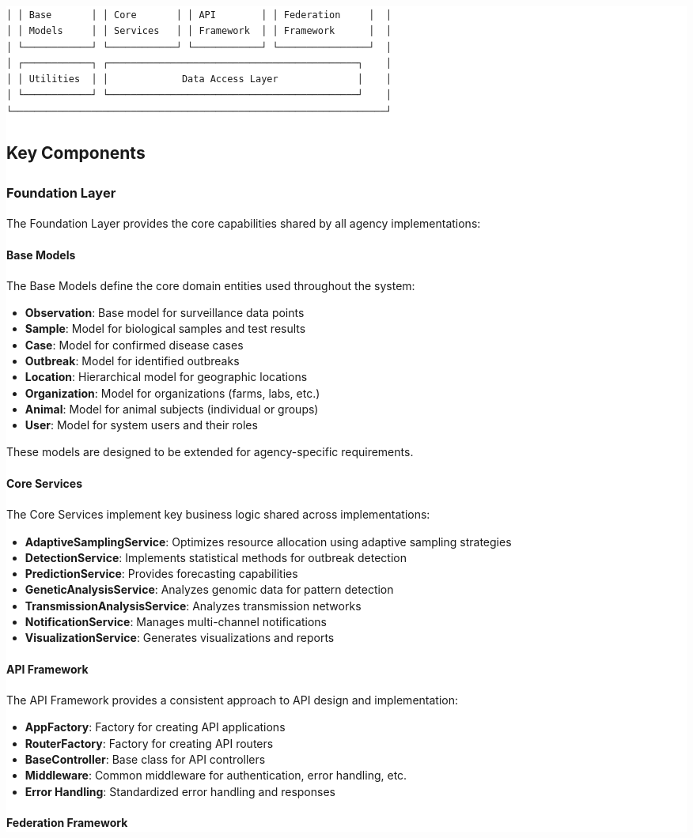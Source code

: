 ```
│ │ Base       │ │ Core       │ │ API        │ │ Federation     │  │
│ │ Models     │ │ Services   │ │ Framework  │ │ Framework      │  │
│ └────────────┘ └────────────┘ └────────────┘ └────────────────┘  │
│ ┌────────────┐ ┌────────────────────────────────────────────┐    │
│ │ Utilities  │ │             Data Access Layer              │    │
│ └────────────┘ └────────────────────────────────────────────┘    │
└──────────────────────────────────────────────────────────────────┘
```

## Key Components

### Foundation Layer

The Foundation Layer provides the core capabilities shared by all agency implementations:

#### Base Models

The Base Models define the core domain entities used throughout the system:

- **Observation**: Base model for surveillance data points
- **Sample**: Model for biological samples and test results
- **Case**: Model for confirmed disease cases
- **Outbreak**: Model for identified outbreaks
- **Location**: Hierarchical model for geographic locations
- **Organization**: Model for organizations (farms, labs, etc.)
- **Animal**: Model for animal subjects (individual or groups)
- **User**: Model for system users and their roles

These models are designed to be extended for agency-specific requirements.

#### Core Services

The Core Services implement key business logic shared across implementations:

- **AdaptiveSamplingService**: Optimizes resource allocation using adaptive sampling strategies
- **DetectionService**: Implements statistical methods for outbreak detection
- **PredictionService**: Provides forecasting capabilities
- **GeneticAnalysisService**: Analyzes genomic data for pattern detection
- **TransmissionAnalysisService**: Analyzes transmission networks
- **NotificationService**: Manages multi-channel notifications
- **VisualizationService**: Generates visualizations and reports

#### API Framework

The API Framework provides a consistent approach to API design and implementation:

- **AppFactory**: Factory for creating API applications
- **RouterFactory**: Factory for creating API routers
- **BaseController**: Base class for API controllers
- **Middleware**: Common middleware for authentication, error handling, etc.
- **Error Handling**: Standardized error handling and responses

#### Federation Framework
